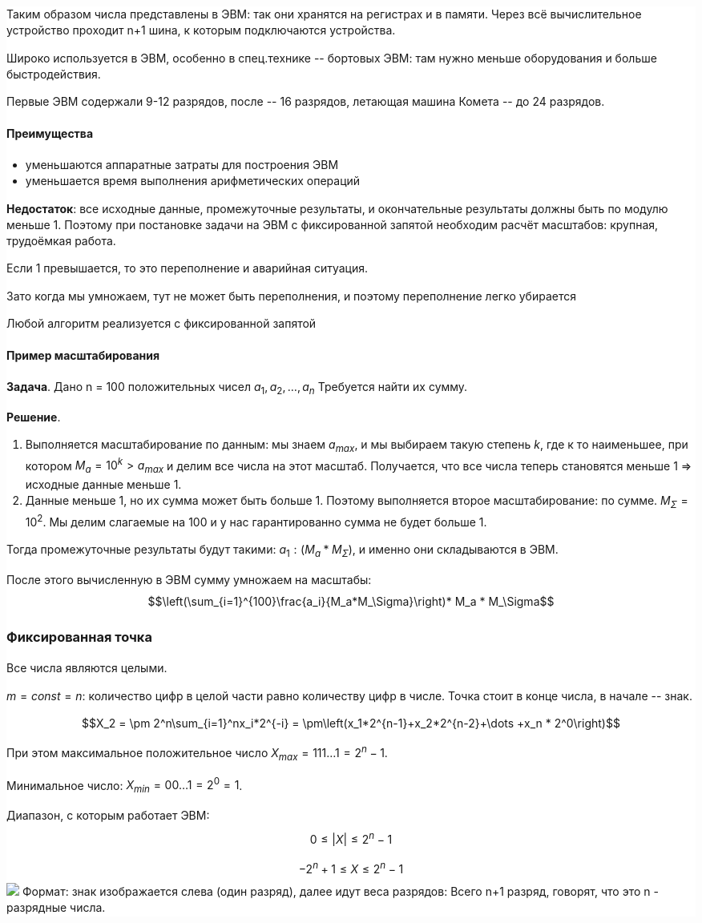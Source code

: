 Таким образом числа представлены в ЭВМ: так они хранятся на регистрах и в памяти. Через всё вычислительное устройство проходит n+1 шина, к которым подключаются устройства.

Широко используется в ЭВМ, особенно в спец.технике -- бортовых ЭВМ: там нужно меньше оборудования и больше быстродействия.

Первые ЭВМ содержали 9-12 разрядов, после -- 16 разрядов, летающая машина Комета -- до 24 разрядов.

#### Преимущества
- уменьшаются аппаратные затраты для построения ЭВМ
- уменьшается время выполнения арифметических операций

**Недостаток**: все исходные данные, промежуточные результаты, и окончательные результаты должны быть по модулю меньше 1. Поэтому при постановке задачи на ЭВМ с фиксированной запятой необходим расчёт масштабов: крупная, трудоёмкая работа.

Если 1 превышается, то это переполнение и аварийная ситуация.

Зато когда мы умножаем, тут не может быть переполнения, и поэтому переполнение легко убирается

Любой алгоритм реализуется с фиксированной запятой
#### Пример масштабирования

**Задача**. Дано n = 100 положительных чисел $a_1, a_2, \dots, a_n$ Требуется найти их сумму.

**Решение**.

1. Выполняется масштабирование по данным: мы знаем $a_{max}$, и мы выбираем такую степень $k$, где к то наименьшее, при котором  $M_a = 10^k > a_{max}$ и делим все числа на этот масштаб. Получается, что все числа теперь становятся меньше 1 ⇒ исходные данные меньше 1.
2. Данные меньше 1, но их сумма может быть больше 1. Поэтому выполняется второе масштабирование: по сумме. $M_\Sigma = 10^2$. Мы делим слагаемые на 100 и у нас гарантированно сумма не будет больше 1. 

Тогда промежуточные результаты будут такими: $a_1 : (M_a * M_\Sigma)$, и именно они складываются в ЭВМ.

После этого вычисленную в ЭВМ сумму умножаем на масштабы: 
$$\left(\sum_{i=1}^{100}\frac{a_i}{M_a*M_\Sigma}\right)* M_a * M_\Sigma$$


### Фиксированная точка
Все числа являются целыми.

$m = const = n$: количество цифр в целой части равно количеству цифр в числе. Точка стоит в конце числа, в начале -- знак.

$$X_2 = \pm 2^n\sum_{i=1}^nx_i*2^{-i} = \pm\left(x_1*2^{n-1}+x_2*2^{n-2}+\dots +x_n * 2^0\right)$$

При этом максимальное положительное число $X_{max} = 111\dots 1 = 2^n - 1$.

Минимальное число: $X_{min} = 00\dots1 = 2^0 = 1$.

Диапазон, с которым работает ЭВМ: $$0 \leq |X| \leq 2^n - 1$$

$$-2^{n}+1\leq X \leq 2^n-1$$
![](https://i.ibb.co/9TGL6hT/image.png)
Формат: знак изображается слева (один разряд), далее идут веса разрядов:
Всего n+1 разряд, говорят, что это n - разрядные числа. 
